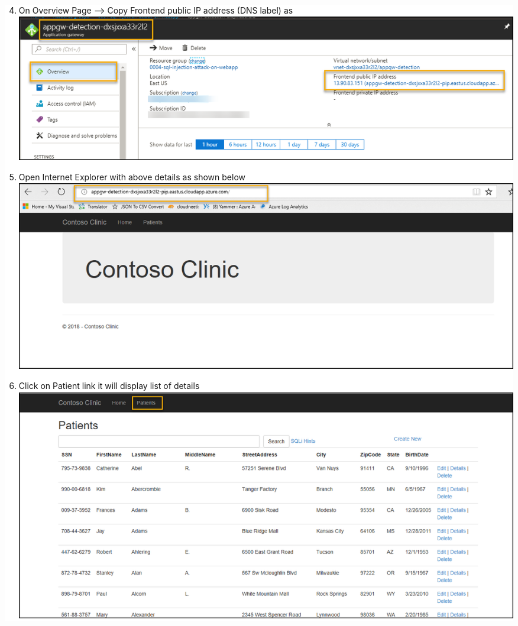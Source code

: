 4. On Overview Page --> Copy Frontend public IP address (DNS label) as
    ![ip](images/sql-inj-appgateway-det-ip.png)

5. Open Internet Explorer with above details as shown below  
    ![landing](images/sql-inj-webapp-contoso-landingpage.png)

6. Click on Patient link it will display list of details
    ![patients](images/sql-inj-webapp-contoso-patients-defpage.png)
